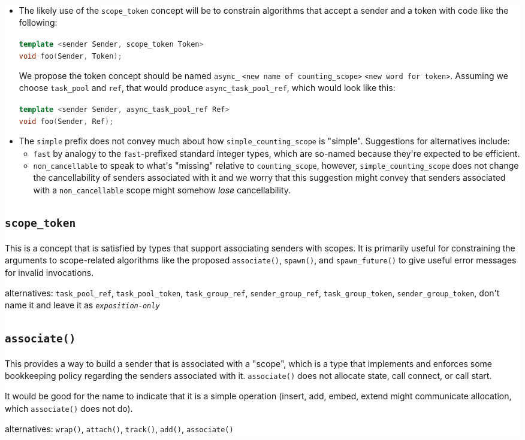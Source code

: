 - The likely use of the `scope_token` concept will be to constrain algorithms that accept a sender and a token
  with code like the following:
  ```cpp
  template <sender Sender, scope_token Token>
  void foo(Sender, Token);
  ```
  We propose the token concept should be named `async_` `<new name of counting_scope>` `<new word for token>`.
  Assuming we choose `task_pool` and `ref`, that would produce `async_task_pool_ref`, which would look like this:
  ```cpp
  template <sender Sender, async_task_pool_ref Ref>
  void foo(Sender, Ref);
  ```
- The `simple` prefix does not convey much about how `simple_counting_scope` is "simple". Suggestions for alternatives
  include:
  - `fast` by analogy to the `fast`-prefixed standard integer types, which are so-named because they're expected to be
    efficient.
  - `non_cancellable` to speak to what's "missing" relative to `counting_scope`, however, `simple_counting_scope` does
    not change the cancellability of senders associated with it and we worry that this suggestion might convey that
    senders associated with a `non_cancellable` scope might somehow _lose_ cancellability.

## `scope_token`

This is a concept that is satisfied by types that support associating senders with scopes. It is primarily useful for
constraining the arguments to scope-related algorithms like the proposed `associate()`, `spawn()`, and `spawn_future()`
to give useful error messages for invalid invocations.

alternatives: `task_pool_ref`, `task_pool_token`, `task_group_ref`, `sender_group_ref`, `task_group_token`,
`sender_group_token`, don't name it and leave it as _`exposition-only`_

## `associate()`

This provides a way to build a sender that is associated with a "scope", which is a type that implements and enforces
some bookkeeping policy regarding the senders associated with it. `associate()` does not allocate state, call connect,
or call start.

It would be good for the name to indicate that it is a simple operation (insert, add, embed, extend might communicate
allocation, which `associate()` does not do).

alternatives: `wrap()`, `attach()`, `track()`, `add()`, `associate()`
